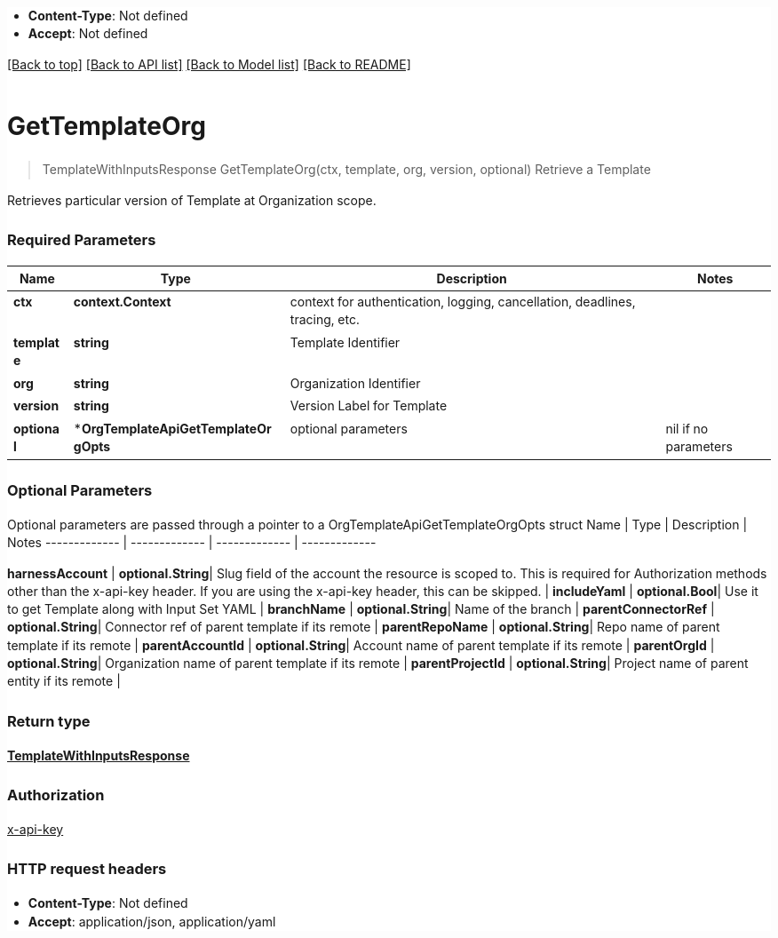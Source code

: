  - **Content-Type**: Not defined
 - **Accept**: Not defined

[[Back to top]](#) [[Back to API list]](../README.md#documentation-for-api-endpoints) [[Back to Model list]](../README.md#documentation-for-models) [[Back to README]](../README.md)

# **GetTemplateOrg**
> TemplateWithInputsResponse GetTemplateOrg(ctx, template, org, version, optional)
Retrieve a Template

Retrieves particular version of Template at Organization scope.

### Required Parameters

Name | Type | Description  | Notes
------------- | ------------- | ------------- | -------------
 **ctx** | **context.Context** | context for authentication, logging, cancellation, deadlines, tracing, etc.
  **template** | **string**| Template Identifier | 
  **org** | **string**| Organization Identifier | 
  **version** | **string**| Version Label for Template | 
 **optional** | ***OrgTemplateApiGetTemplateOrgOpts** | optional parameters | nil if no parameters

### Optional Parameters
Optional parameters are passed through a pointer to a OrgTemplateApiGetTemplateOrgOpts struct
Name | Type | Description  | Notes
------------- | ------------- | ------------- | -------------



 **harnessAccount** | **optional.String**| Slug field of the account the resource is scoped to. This is required for Authorization methods other than the x-api-key header. If you are using the x-api-key header, this can be skipped. | 
 **includeYaml** | **optional.Bool**| Use it to get Template along with Input Set YAML | 
 **branchName** | **optional.String**| Name of the branch | 
 **parentConnectorRef** | **optional.String**| Connector ref of parent template if its remote | 
 **parentRepoName** | **optional.String**| Repo name of parent template if its remote | 
 **parentAccountId** | **optional.String**| Account name of parent template if its remote | 
 **parentOrgId** | **optional.String**| Organization name of parent template if its remote | 
 **parentProjectId** | **optional.String**| Project name of parent entity if its remote | 

### Return type

[**TemplateWithInputsResponse**](TemplateWithInputsResponse.md)

### Authorization

[x-api-key](../README.md#x-api-key)

### HTTP request headers

 - **Content-Type**: Not defined
 - **Accept**: application/json, application/yaml
